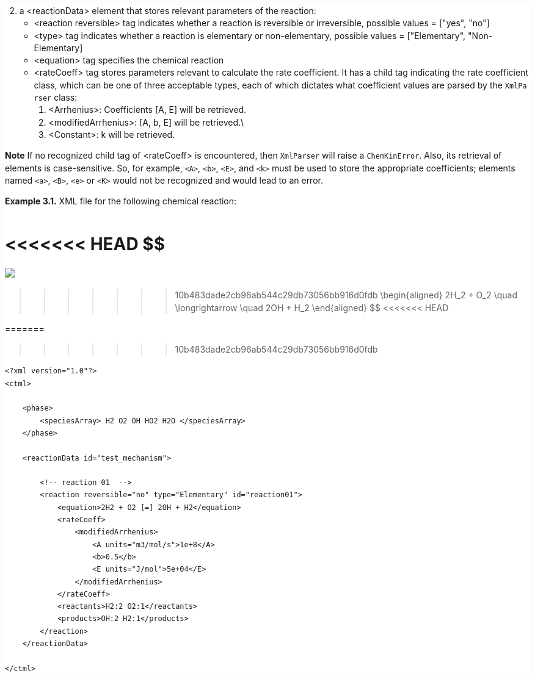 2. a \<reactionData> element that stores relevant parameters of the reaction:
    - \<reaction reversible> tag indicates whether a reaction is reversible or irreversible, possible values = ["yes", "no"]
    - \<type> tag indicates whether a reaction is elementary or non-elementary, possible values = ["Elementary", "Non-Elementary]
    - \<equation> tag specifies the chemical reaction
    - \<rateCoeff> tag stores parameters relevant to calculate the rate coefficient. It has a child tag indicating the rate coefficient class, which can be one of three acceptable types, each of which dictates what coefficient values are parsed by the `XmlParser` class:
     	1. \<Arrhenius>: Coefficients [A, E] will be retrieved.
		2. \<modifiedArrhenius>: [A, b, E] will be retrieved.\
		3. \<Constant>: k will be retrieved.

**Note** If no recognized child tag of \<rateCoeff> is encountered, then `XmlParser` will raise a `ChemKinError`. Also, its retrieval of elements is case-sensitive. So, for example, `<A>`, `<b>`, `<E>`, and `<k>` must be used to store the appropriate coefficients; elements named `<a>`, `<B>`, `<e>` or `<K>` would not be recognized and would lead to an error.

**Example 3.1.** XML file for the following chemical reaction:

<<<<<<< HEAD
$$
=======
 ![](../../../../Desktop/images/LaTeX/02bf8eb08d510f12c806251ccee28b08.svg)
>>>>>>> 10b483dade2cb96ab544c29db73056bb916d0fdb
\begin{aligned}
2H_2 + O_2 \quad \longrightarrow \quad 2OH + H_2
\end{aligned}
$$
<<<<<<< HEAD

=======
>>>>>>> 10b483dade2cb96ab544c29db73056bb916d0fdb
~~~~
<?xml version="1.0"?>
<ctml>

    <phase>
        <speciesArray> H2 O2 OH HO2 H2O </speciesArray>
    </phase>

    <reactionData id="test_mechanism">

        <!-- reaction 01  -->
        <reaction reversible="no" type="Elementary" id="reaction01">
            <equation>2H2 + O2 [=] 2OH + H2</equation>
            <rateCoeff>
                <modifiedArrhenius>
                    <A units="m3/mol/s">1e+8</A>
                    <b>0.5</b>
                    <E units="J/mol">5e+04</E>
                </modifiedArrhenius>
            </rateCoeff>
            <reactants>H2:2 O2:1</reactants>
            <products>OH:2 H2:1</products>
        </reaction>
    </reactionData>

</ctml>
~~~~

